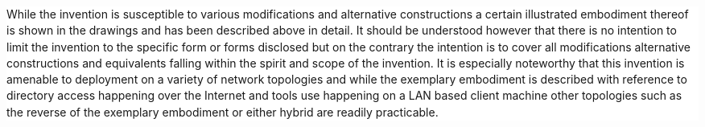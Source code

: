 While the invention is susceptible to various modifications and alternative constructions a certain illustrated embodiment thereof is shown in the drawings and has been described above in detail. It should be understood however that there is no intention to limit the invention to the specific form or forms disclosed but on the contrary the intention is to cover all modifications alternative constructions and equivalents falling within the spirit and scope of the invention. It is especially noteworthy that this invention is amenable to deployment on a variety of network topologies and while the exemplary embodiment is described with reference to directory access happening over the Internet and tools use happening on a LAN based client machine other topologies such as the reverse of the exemplary embodiment or either hybrid are readily practicable.

